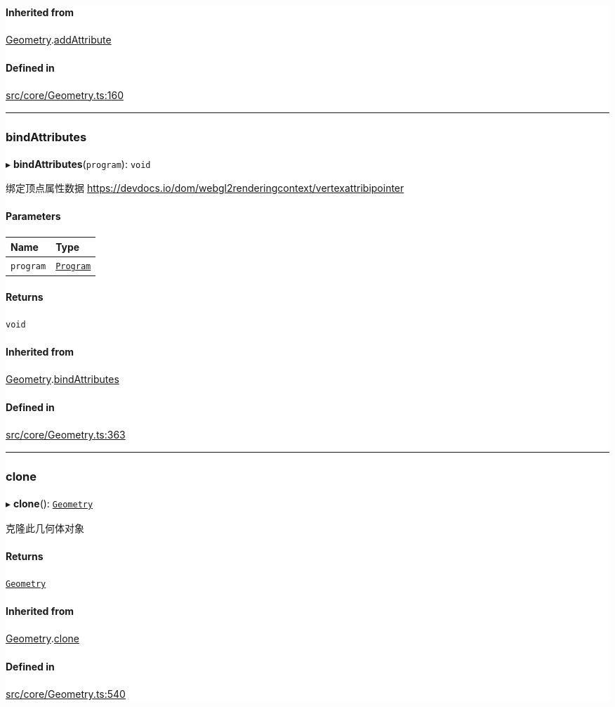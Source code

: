 #### Inherited from

[Geometry](Geometry.md).[addAttribute](Geometry.md#addattribute)

#### Defined in

[src/core/Geometry.ts:160](https://github.com/sakitam-gis/vis-engine/blob/7b15dbb/src/core/Geometry.ts#L160)

___

### bindAttributes

▸ **bindAttributes**(`program`): `void`

绑定顶点属性数据
https://devdocs.io/dom/webgl2renderingcontext/vertexattribipointer

#### Parameters

| Name | Type |
| :------ | :------ |
| `program` | [`Program`](Program.md) |

#### Returns

`void`

#### Inherited from

[Geometry](Geometry.md).[bindAttributes](Geometry.md#bindattributes)

#### Defined in

[src/core/Geometry.ts:363](https://github.com/sakitam-gis/vis-engine/blob/7b15dbb/src/core/Geometry.ts#L363)

___

### clone

▸ **clone**(): [`Geometry`](Geometry.md)

克隆此几何体对象

#### Returns

[`Geometry`](Geometry.md)

#### Inherited from

[Geometry](Geometry.md).[clone](Geometry.md#clone)

#### Defined in

[src/core/Geometry.ts:540](https://github.com/sakitam-gis/vis-engine/blob/7b15dbb/src/core/Geometry.ts#L540)
